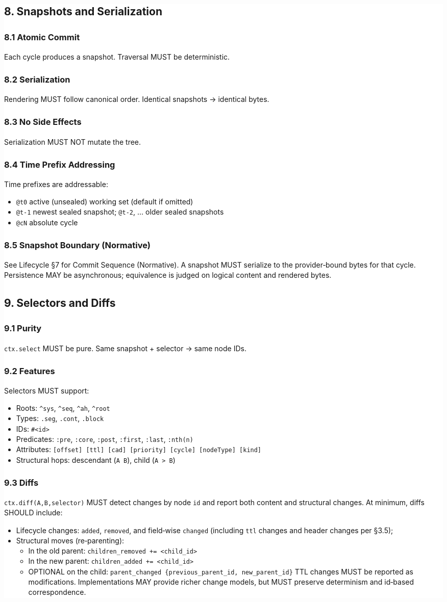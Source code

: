 ## 8. Snapshots and Serialization
### 8.1 Atomic Commit
Each cycle produces a snapshot. Traversal MUST be deterministic.

### 8.2 Serialization
Rendering MUST follow canonical order. Identical snapshots → identical bytes.

### 8.3 No Side Effects
Serialization MUST NOT mutate the tree.

### 8.4 Time Prefix Addressing
Time prefixes are addressable:
- `@t0` active (unsealed) working set (default if omitted)
- `@t-1` newest sealed snapshot; `@t-2`, … older sealed snapshots
- `@cN` absolute cycle

### 8.5 Snapshot Boundary (Normative)
See Lifecycle §7 for Commit Sequence (Normative). A snapshot MUST serialize to the provider‑bound bytes for that cycle. Persistence MAY be asynchronous; equivalence is judged on logical content and rendered bytes.

## 9. Selectors and Diffs
### 9.1 Purity
`ctx.select` MUST be pure. Same snapshot + selector → same node IDs.

### 9.2 Features
Selectors MUST support:
- Roots: `^sys`, `^seq`, `^ah`, `^root`
- Types: `.seg`, `.cont`, `.block`
- IDs: `#<id>`
- Predicates: `:pre`, `:core`, `:post`, `:first`, `:last`, `:nth(n)`
- Attributes: `[offset] [ttl] [cad] [priority] [cycle] [nodeType] [kind]`
- Structural hops: descendant (`A B`), child (`A > B`)

### 9.3 Diffs
`ctx.diff(A,B,selector)` MUST detect changes by node `id` and report both content and structural changes. At minimum, diffs SHOULD include:
- Lifecycle changes: `added`, `removed`, and field‑wise `changed` (including `ttl` changes and header changes per §3.5);
- Structural moves (re‑parenting):
  - In the old parent: `children_removed += <child_id>`
  - In the new parent: `children_added += <child_id>`
  - OPTIONAL on the child: `parent_changed {previous_parent_id, new_parent_id}`
TTL changes MUST be reported as modifications.
Implementations MAY provide richer change models, but MUST preserve determinism and id‑based correspondence.
